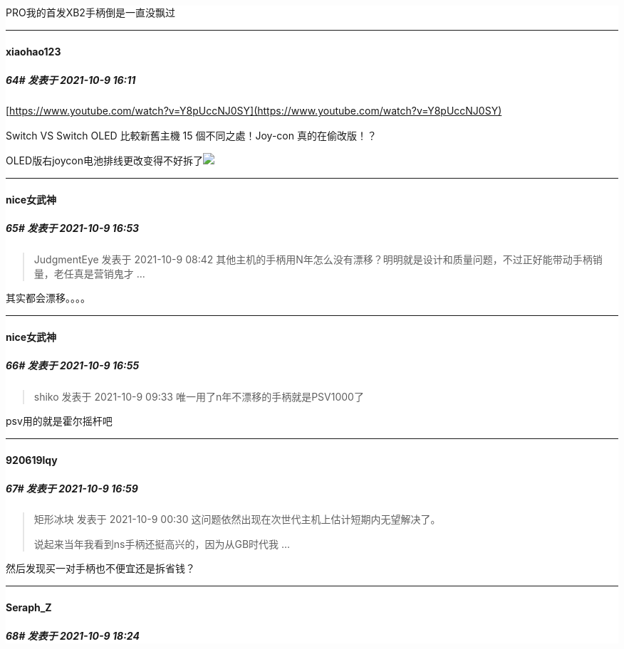 PRO我的首发XB2手柄倒是一直没飘过




*****

####  xiaohao123  
##### 64#       发表于 2021-10-9 16:11


[https://www.youtube.com/watch?v=Y8pUccNJ0SY](https://www.youtube.com/watch?v=Y8pUccNJ0SY)

Switch VS Switch OLED 比較新舊主機 15 個不同之處！Joy-con 真的在偷改版！？


OLED版右joycon电池排线更改变得不好拆了<img src="https://static.saraba1st.com/image/smiley/face2017/124.png" referrerpolicy="no-referrer">




*****

####  nice女武神  
##### 65#       发表于 2021-10-9 16:53


<blockquote>JudgmentEye 发表于 2021-10-9 08:42
其他主机的手柄用N年怎么没有漂移？明明就是设计和质量问题，不过正好能带动手柄销量，老任真是营销鬼才 ...</blockquote>
其实都会漂移。。。。


*****

####  nice女武神  
##### 66#       发表于 2021-10-9 16:55


<blockquote>shiko 发表于 2021-10-9 09:33
唯一用了n年不漂移的手柄就是PSV1000了</blockquote>
psv用的就是霍尔摇杆吧


*****

####  920619lqy  
##### 67#       发表于 2021-10-9 16:59


<blockquote>矩形冰块 发表于 2021-10-9 00:30
这问题依然出现在次世代主机上估计短期内无望解决了。

说起来当年我看到ns手柄还挺高兴的，因为从GB时代我 ...</blockquote>
然后发现买一对手柄也不便宜还是拆省钱？




*****

####  Seraph_Z  
##### 68#       发表于 2021-10-9 18:24
